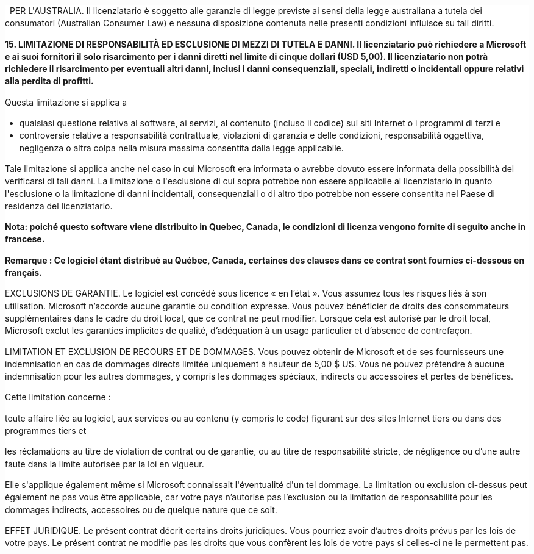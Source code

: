 &nbsp;&nbsp;PER L'AUSTRALIA. Il licenziatario è soggetto alle garanzie di legge previste ai sensi della legge australiana a tutela dei consumatori (Australian Consumer Law) e nessuna disposizione contenuta nelle presenti condizioni influisce su tali diritti.  
  
**15.   LIMITAZIONE DI RESPONSABILITÀ ED ESCLUSIONE DI MEZZI DI TUTELA E DANNI. Il licenziatario può richiedere a Microsoft e ai suoi fornitori il solo risarcimento per i danni diretti nel limite di cinque dollari (USD 5,00). Il licenziatario non potrà richiedere il risarcimento per eventuali altri danni, inclusi i danni consequenziali, speciali, indiretti o incidentali oppure relativi alla perdita di profitti.**  
  
Questa limitazione si applica a  
* qualsiasi questione relativa al software, ai servizi, al contenuto (incluso il codice) sui siti Internet o i programmi di terzi e  
* controversie relative a responsabilità contrattuale, violazioni di garanzia e delle condizioni, responsabilità oggettiva, negligenza o altra colpa nella misura massima consentita dalla legge applicabile.  
  
Tale limitazione si applica anche nel caso in cui Microsoft era informata o avrebbe dovuto essere informata della possibilità del verificarsi di tali danni. La limitazione o l'esclusione di cui sopra potrebbe non essere applicabile al licenziatario in quanto l'esclusione o la limitazione di danni incidentali, consequenziali o di altro tipo potrebbe non essere consentita nel Paese di residenza del licenziatario.  
  
**Nota: poiché questo software viene distribuito in Quebec, Canada, le condizioni di licenza vengono fornite di seguito anche in francese.**  
  
**Remarque : Ce logiciel étant distribué au Québec, Canada, certaines des clauses dans ce contrat sont fournies ci-dessous en français.**  
  
EXCLUSIONS DE GARANTIE. Le logiciel est concédé sous licence « en l’état ». Vous assumez tous les risques liés à son utilisation. Microsoft n’accorde aucune garantie ou condition expresse. Vous pouvez bénéficier de droits des consommateurs supplémentaires dans le cadre du droit local, que ce contrat ne peut modifier. Lorsque cela est autorisé par le droit local, Microsoft exclut les garanties implicites de qualité, d’adéquation à un usage particulier et d’absence de contrefaçon.  
  
LIMITATION ET EXCLUSION DE RECOURS ET DE DOMMAGES. Vous pouvez obtenir de Microsoft et de ses fournisseurs une indemnisation en cas de dommages directs limitée uniquement à hauteur de 5,00 $ US. Vous ne pouvez prétendre à aucune indemnisation pour les autres dommages, y compris les dommages spéciaux, indirects ou accessoires et pertes de bénéfices.  
  
Cette limitation concerne :  
  
toute affaire liée au logiciel, aux services ou au contenu (y compris le code) figurant sur des sites Internet tiers ou dans des programmes tiers et  
  
les réclamations au titre de violation de contrat ou de garantie, ou au titre de responsabilité stricte, de négligence ou d’une autre faute dans la limite autorisée par la loi en vigueur.  
  
Elle s'applique également même si Microsoft connaissait l'éventualité d'un tel dommage. La limitation ou exclusion ci-dessus peut également ne pas vous être applicable, car votre pays n’autorise pas l’exclusion ou la limitation de responsabilité pour les dommages indirects, accessoires ou de quelque nature que ce soit.  
  
EFFET JURIDIQUE. Le présent contrat décrit certains droits juridiques. Vous pourriez avoir d’autres droits prévus par les lois de votre pays. Le présent contrat ne modifie pas les droits que vous confèrent les lois de votre pays si celles-ci ne le permettent pas.
